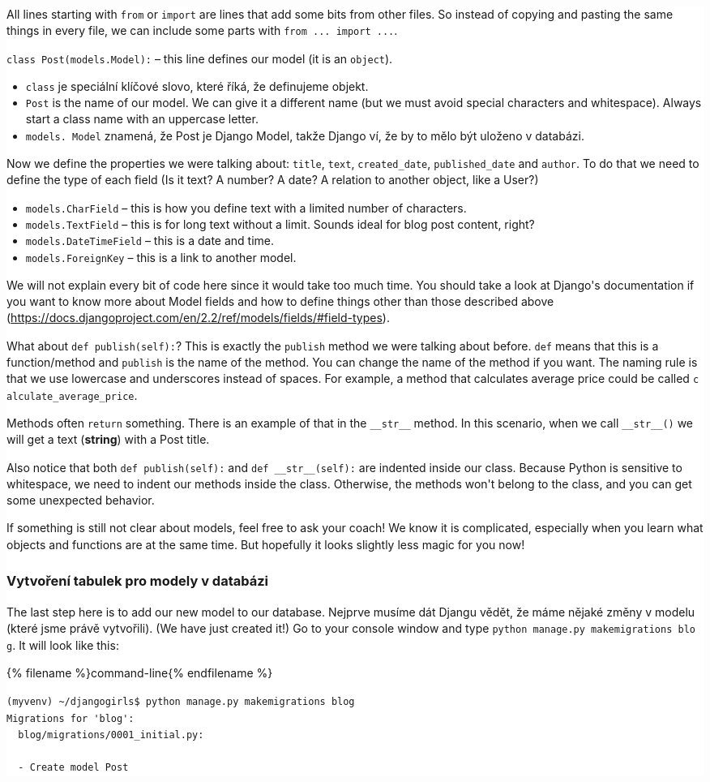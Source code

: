 All lines starting with `from` or `import` are lines that add some bits from other files. So instead of copying and pasting the same things in every file, we can include some parts with `from ... import ...`.

`class Post(models.Model):` – this line defines our model (it is an `object`).

- `class` je speciální klíčové slovo, které říká, že definujeme objekt.
- `Post` is the name of our model. We can give it a different name (but we must avoid special characters and whitespace). Always start a class name with an uppercase letter.
- `models. Model` znamená, že Post je Django Model, takže Django ví, že by to mělo být uloženo v databázi.

Now we define the properties we were talking about: `title`, `text`, `created_date`, `published_date` and `author`. To do that we need to define the type of each field (Is it text? A number? A date? A relation to another object, like a User?)

- `models.CharField` – this is how you define text with a limited number of characters.
- `models.TextField` – this is for long text without a limit. Sounds ideal for blog post content, right?
- `models.DateTimeField` – this is a date and time.
- `models.ForeignKey` – this is a link to another model.

We will not explain every bit of code here since it would take too much time. You should take a look at Django's documentation if you want to know more about Model fields and how to define things other than those described above (https://docs.djangoproject.com/en/2.2/ref/models/fields/#field-types).

What about `def publish(self):`? This is exactly the `publish` method we were talking about before. `def` means that this is a function/method and `publish` is the name of the method. You can change the name of the method if you want. The naming rule is that we use lowercase and underscores instead of spaces. For example, a method that calculates average price could be called `calculate_average_price`.

Methods often `return` something. There is an example of that in the `__str__` method. In this scenario, when we call `__str__()` we will get a text (**string**) with a Post title.

Also notice that both `def publish(self):` and `def __str__(self):` are indented inside our class. Because Python is sensitive to whitespace, we need to indent our methods inside the class. Otherwise, the methods won't belong to the class, and you can get some unexpected behavior.

If something is still not clear about models, feel free to ask your coach! We know it is complicated, especially when you learn what objects and functions are at the same time. But hopefully it looks slightly less magic for you now!

### Vytvoření tabulek pro modely v databázi

The last step here is to add our new model to our database. Nejprve musíme dát Djangu vědět, že máme nějaké změny v modelu (které jsme právě vytvořili). (We have just created it!) Go to your console window and type `python manage.py makemigrations blog`. It will look like this:

{% filename %}command-line{% endfilename %}

    (myvenv) ~/djangogirls$ python manage.py makemigrations blog
    Migrations for 'blog':
      blog/migrations/0001_initial.py:
    
      - Create model Post
    